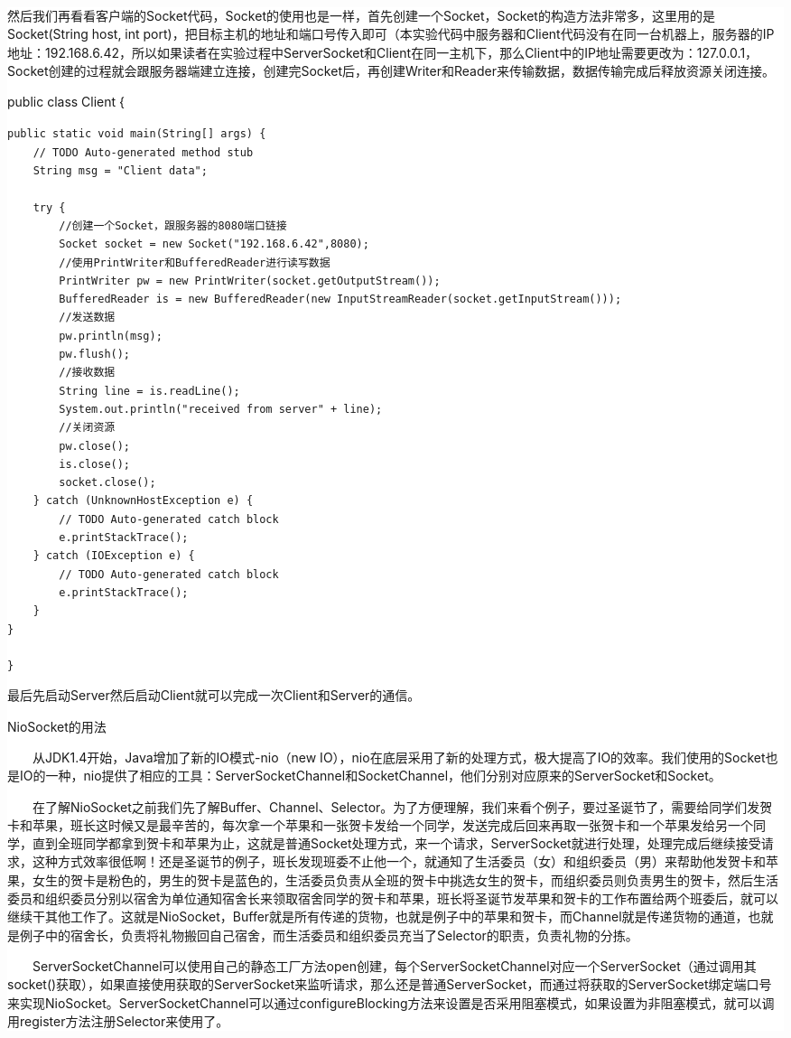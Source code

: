 然后我们再看看客户端的Socket代码，Socket的使用也是一样，首先创建一个Socket，Socket的构造方法非常多，这里用的是Socket(String host, int port)，把目标主机的地址和端口号传入即可（本实验代码中服务器和Client代码没有在同一台机器上，服务器的IP地址：192.168.6.42，所以如果读者在实验过程中ServerSocket和Client在同一主机下，那么Client中的IP地址需要更改为：127.0.0.1，Socket创建的过程就会跟服务器端建立连接，创建完Socket后，再创建Writer和Reader来传输数据，数据传输完成后释放资源关闭连接。


public class Client {

    public static void main(String[] args) {
        // TODO Auto-generated method stub
        String msg = "Client data";
        
        try {
            //创建一个Socket，跟服务器的8080端口链接
            Socket socket = new Socket("192.168.6.42",8080);
            //使用PrintWriter和BufferedReader进行读写数据
            PrintWriter pw = new PrintWriter(socket.getOutputStream());
            BufferedReader is = new BufferedReader(new InputStreamReader(socket.getInputStream()));
            //发送数据
            pw.println(msg);
            pw.flush();
            //接收数据
            String line = is.readLine();
            System.out.println("received from server" + line);
            //关闭资源
            pw.close();
            is.close();
            socket.close();
        } catch (UnknownHostException e) {
            // TODO Auto-generated catch block
            e.printStackTrace();
        } catch (IOException e) {
            // TODO Auto-generated catch block
            e.printStackTrace();
        }
    }

	}


最后先启动Server然后启动Client就可以完成一次Client和Server的通信。


NioSocket的用法

　　从JDK1.4开始，Java增加了新的IO模式-nio（new IO），nio在底层采用了新的处理方式，极大提高了IO的效率。我们使用的Socket也是IO的一种，nio提供了相应的工具：ServerSocketChannel和SocketChannel，他们分别对应原来的ServerSocket和Socket。

　　在了解NioSocket之前我们先了解Buffer、Channel、Selector。为了方便理解，我们来看个例子，要过圣诞节了，需要给同学们发贺卡和苹果，班长这时候又是最辛苦的，每次拿一个苹果和一张贺卡发给一个同学，发送完成后回来再取一张贺卡和一个苹果发给另一个同学，直到全班同学都拿到贺卡和苹果为止，这就是普通Socket处理方式，来一个请求，ServerSocket就进行处理，处理完成后继续接受请求，这种方式效率很低啊！还是圣诞节的例子，班长发现班委不止他一个，就通知了生活委员（女）和组织委员（男）来帮助他发贺卡和苹果，女生的贺卡是粉色的，男生的贺卡是蓝色的，生活委员负责从全班的贺卡中挑选女生的贺卡，而组织委员则负责男生的贺卡，然后生活委员和组织委员分别以宿舍为单位通知宿舍长来领取宿舍同学的贺卡和苹果，班长将圣诞节发苹果和贺卡的工作布置给两个班委后，就可以继续干其他工作了。这就是NioSocket，Buffer就是所有传递的货物，也就是例子中的苹果和贺卡，而Channel就是传递货物的通道，也就是例子中的宿舍长，负责将礼物搬回自己宿舍，而生活委员和组织委员充当了Selector的职责，负责礼物的分拣。

　　ServerSocketChannel可以使用自己的静态工厂方法open创建，每个ServerSocketChannel对应一个ServerSocket（通过调用其socket()获取），如果直接使用获取的ServerSocket来监听请求，那么还是普通ServerSocket，而通过将获取的ServerSocket绑定端口号来实现NioSocket。ServerSocketChannel可以通过configureBlocking方法来设置是否采用阻塞模式，如果设置为非阻塞模式，就可以调用register方法注册Selector来使用了。
